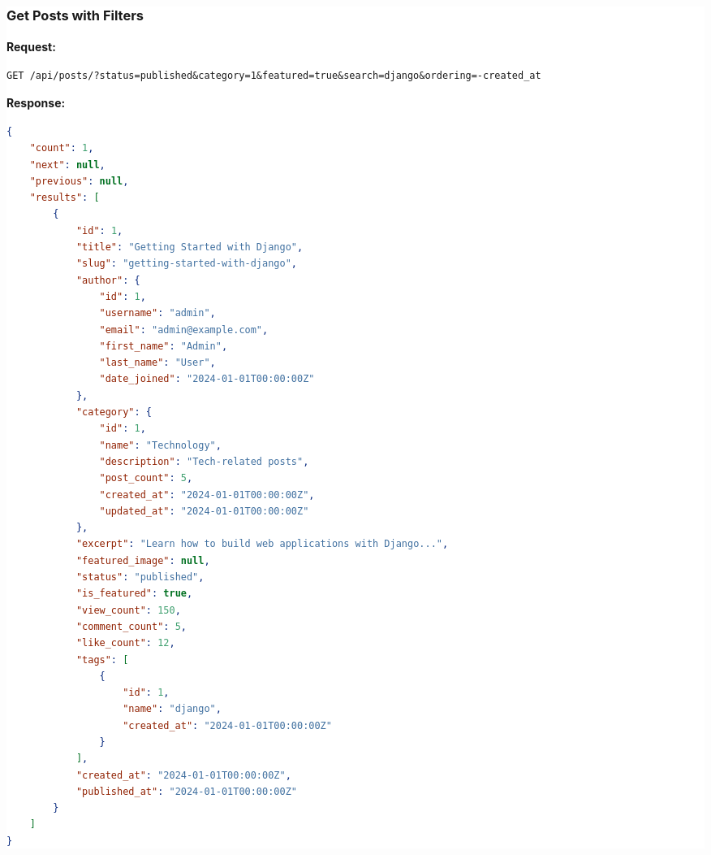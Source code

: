 ### Get Posts with Filters
**Request:**
```
GET /api/posts/?status=published&category=1&featured=true&search=django&ordering=-created_at
```

**Response:**
```json
{
    "count": 1,
    "next": null,
    "previous": null,
    "results": [
        {
            "id": 1,
            "title": "Getting Started with Django",
            "slug": "getting-started-with-django",
            "author": {
                "id": 1,
                "username": "admin",
                "email": "admin@example.com",
                "first_name": "Admin",
                "last_name": "User",
                "date_joined": "2024-01-01T00:00:00Z"
            },
            "category": {
                "id": 1,
                "name": "Technology",
                "description": "Tech-related posts",
                "post_count": 5,
                "created_at": "2024-01-01T00:00:00Z",
                "updated_at": "2024-01-01T00:00:00Z"
            },
            "excerpt": "Learn how to build web applications with Django...",
            "featured_image": null,
            "status": "published",
            "is_featured": true,
            "view_count": 150,
            "comment_count": 5,
            "like_count": 12,
            "tags": [
                {
                    "id": 1,
                    "name": "django",
                    "created_at": "2024-01-01T00:00:00Z"
                }
            ],
            "created_at": "2024-01-01T00:00:00Z",
            "published_at": "2024-01-01T00:00:00Z"
        }
    ]
}
```
